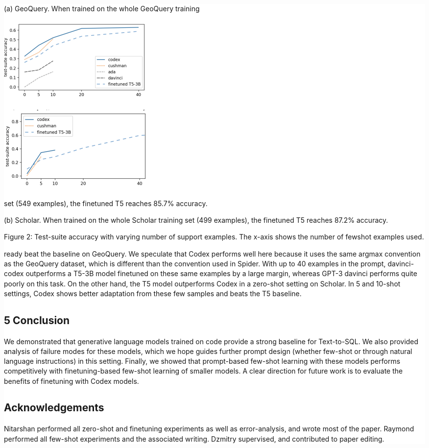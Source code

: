 (a) GeoQuery. When trained on the whole GeoQuery training

![3_image_0.png](3_image_0.png)

![3_image_1.png](3_image_1.png)

set (549 examples), the finetuned T5 reaches 85.7% accuracy.

(b) Scholar. When trained on the whole Scholar training set (499 examples), the finetuned T5 reaches 87.2% accuracy.

Figure 2: Test-suite accuracy with varying number of support examples. The x-axis shows the number of fewshot examples used.

ready beat the baseline on GeoQuery. We speculate that Codex performs well here because it uses the same argmax convention as the GeoQuery dataset, which is different than the convention used in Spider. With up to 40 examples in the prompt, davinci-codex outperforms a T5-3B model finetuned on these same examples by a large margin, whereas GPT-3 davinci performs quite poorly on this task. On the other hand, the T5 model outperforms Codex in a zero-shot setting on Scholar. In 5 and 10-shot settings, Codex shows better adaptation from these few samples and beats the T5 baseline.

## 5 Conclusion

We demonstrated that generative language models trained on code provide a strong baseline for Text-to-SQL. We also provided analysis of failure modes for these models, which we hope guides further prompt design (whether few-shot or through natural language instructions) in this setting. Finally, we showed that prompt-based few-shot learning with these models performs competitively with finetuning-based few-shot learning of smaller models. A clear direction for future work is to evaluate the benefits of finetuning with Codex models.

## Acknowledgements

Nitarshan performed all zero-shot and finetuning experiments as well as error-analysis, and wrote most of the paper. Raymond performed all few-shot experiments and the associated writing. Dzmitry supervised, and contributed to paper editing.
